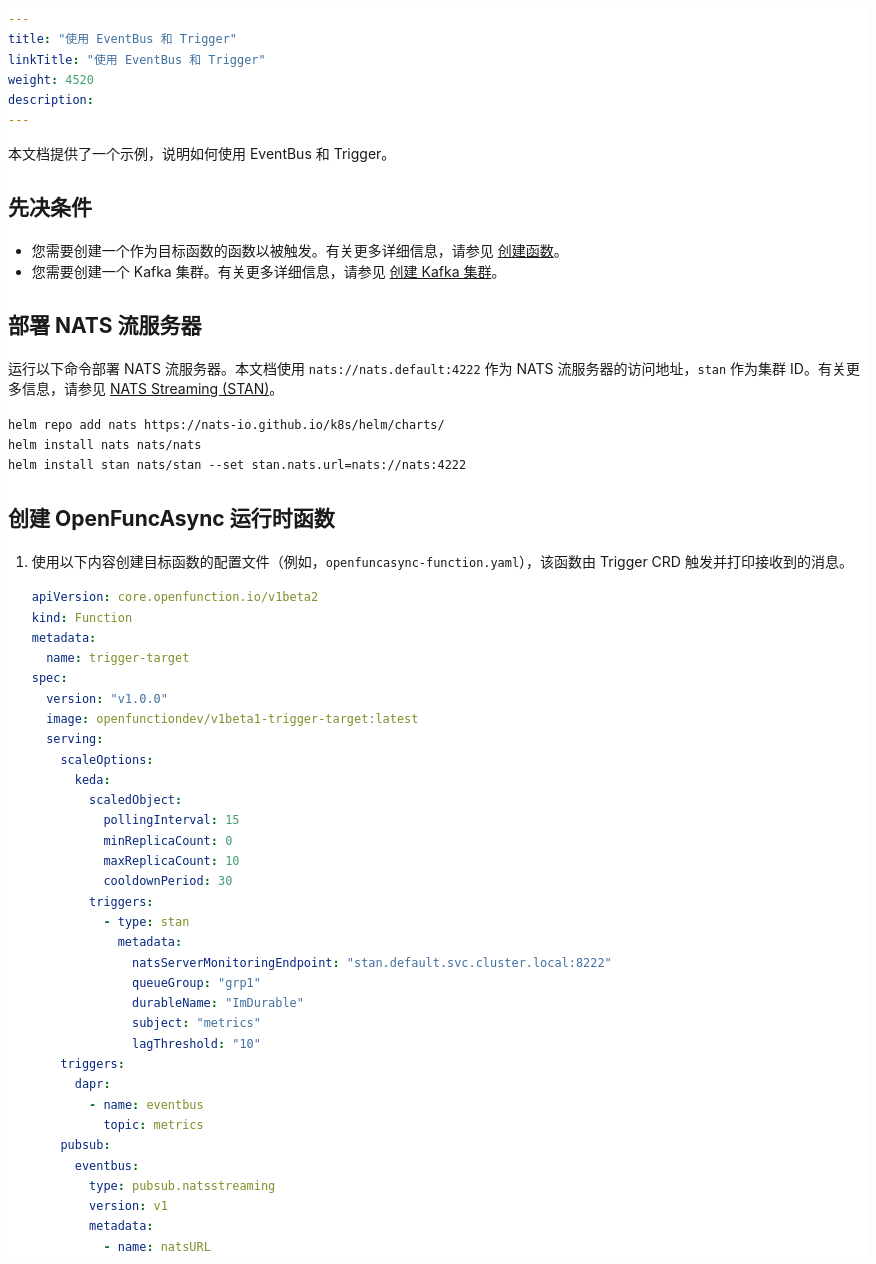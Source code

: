 ```yaml
---
title: "使用 EventBus 和 Trigger"
linkTitle: "使用 EventBus 和 Trigger"
weight: 4520
description:
---
```


本文档提供了一个示例，说明如何使用 EventBus 和 Trigger。

## 先决条件

- 您需要创建一个作为目标函数的函数以被触发。有关更多详细信息，请参见 [创建函数](../event-source#create-a-function)。
- 您需要创建一个 Kafka 集群。有关更多详细信息，请参见 [创建 Kafka 集群](../event-source#create-a-kafka-cluster)。

## 部署 NATS 流服务器

运行以下命令部署 NATS 流服务器。本文档使用 `nats://nats.default:4222` 作为 NATS 流服务器的访问地址，`stan` 作为集群 ID。有关更多信息，请参见 [NATS Streaming (STAN)](https://github.com/nats-io/k8s/tree/main/helm/charts/stan#tldr)。

```shell
helm repo add nats https://nats-io.github.io/k8s/helm/charts/
helm install nats nats/nats
helm install stan nats/stan --set stan.nats.url=nats://nats:4222
```

## 创建 OpenFuncAsync 运行时函数

1. 使用以下内容创建目标函数的配置文件（例如，`openfuncasync-function.yaml`），该函数由 Trigger CRD 触发并打印接收到的消息。

   ```yaml
   apiVersion: core.openfunction.io/v1beta2
   kind: Function
   metadata:
     name: trigger-target
   spec:
     version: "v1.0.0"
     image: openfunctiondev/v1beta1-trigger-target:latest
     serving:
       scaleOptions:
         keda:
           scaledObject:
             pollingInterval: 15
             minReplicaCount: 0
             maxReplicaCount: 10
             cooldownPeriod: 30
           triggers:
             - type: stan
               metadata:
                 natsServerMonitoringEndpoint: "stan.default.svc.cluster.local:8222"
                 queueGroup: "grp1"
                 durableName: "ImDurable"
                 subject: "metrics"
                 lagThreshold: "10"
       triggers:
         dapr:
           - name: eventbus
             topic: metrics
       pubsub:
         eventbus:
           type: pubsub.natsstreaming
           version: v1
           metadata:
             - name: natsURL
   ```